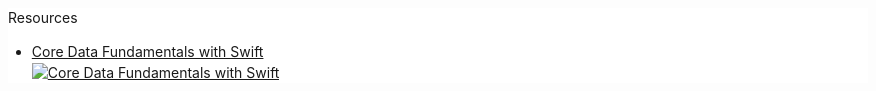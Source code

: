  </ul>
</div>

<a name="course" class="jump-target"></a>

<div class="resources">
  <div class="resources-header">
    Resources
  </div>
  
  <ul class="resources-content">
    <li>
      <i class="fa fa-video-camera"></i> <a href="http://bit.ly/ps-core-data-swift" target="_blank">Core Data Fundamentals with Swift</a><br /> <a href="http://bit.ly/ps-core-data-swift" target="_blank"><img src="https://www.andrewcbancroft.com/wp-content/uploads/2017/04/ps-core-data-fundamentals-swift-1024x576.png" alt="Core Data Fundamentals with Swift" width="1024" height="576" class="alignnone size-large wp-image-13163" srcset="https://www.andrewcbancroft.com/wp-content/uploads/2017/04/ps-core-data-fundamentals-swift-1024x576.png 1024w, https://www.andrewcbancroft.com/wp-content/uploads/2017/04/ps-core-data-fundamentals-swift-300x169.png 300w, https://www.andrewcbancroft.com/wp-content/uploads/2017/04/ps-core-data-fundamentals-swift-768x432.png 768w, https://www.andrewcbancroft.com/wp-content/uploads/2017/04/ps-core-data-fundamentals-swift.png 1539w" sizes="(max-width: 1024px) 100vw, 1024px" /></a>
    </li>
  </ul>
</div>

<a name="share" class="jump-target"></a>

 [1]: http://www.andrewcbancroft.com/2014/07/17/implement-nsmanagedobject-subclass-in-swift/
 [2]: https://github.com/andrewcbancroft/Zootastic/tree/BaseProject_SeedDataStore
 [3]: http://www.andrewcbancroft.com/2015/02/18/core-data-cheat-sheet-for-swift-ios-developers/